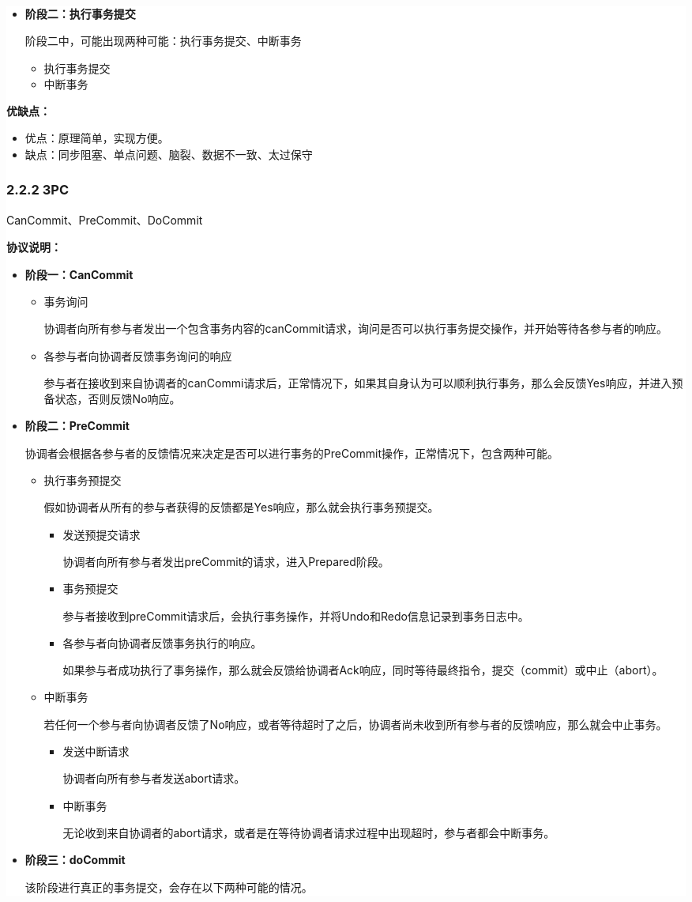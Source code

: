 * **阶段二：执行事务提交**

  阶段二中，可能出现两种可能：执行事务提交、中断事务

  * 执行事务提交
  * 中断事务

**优缺点：**

* 优点：原理简单，实现方便。
* 缺点：同步阻塞、单点问题、脑裂、数据不一致、太过保守

### 2.2.2 3PC

CanCommit、PreCommit、DoCommit

**协议说明：**

* **阶段一：CanCommit**

  * 事务询问

    协调者向所有参与者发出一个包含事务内容的canCommit请求，询问是否可以执行事务提交操作，并开始等待各参与者的响应。

  * 各参与者向协调者反馈事务询问的响应 

    参与者在接收到来自协调者的canCommi请求后，正常情况下，如果其自身认为可以顺利执行事务，那么会反馈Yes响应，并进入预备状态，否则反馈No响应。

* **阶段二：PreCommit**

  协调者会根据各参与者的反馈情况来决定是否可以进行事务的PreCommit操作，正常情况下，包含两种可能。

  * 执行事务预提交

    假如协调者从所有的参与者获得的反馈都是Yes响应，那么就会执行事务预提交。

    * 发送预提交请求

      协调者向所有参与者发出preCommit的请求，进入Prepared阶段。

    * 事务预提交

      参与者接收到preCommit请求后，会执行事务操作，并将Undo和Redo信息记录到事务日志中。

    * 各参与者向协调者反馈事务执行的响应。

      如果参与者成功执行了事务操作，那么就会反馈给协调者Ack响应，同时等待最终指令，提交（commit）或中止（abort）。

  * 中断事务

    若任何一个参与者向协调者反馈了No响应，或者等待超时了之后，协调者尚未收到所有参与者的反馈响应，那么就会中止事务。

    * 发送中断请求

      协调者向所有参与者发送abort请求。

    * 中断事务

      无论收到来自协调者的abort请求，或者是在等待协调者请求过程中出现超时，参与者都会中断事务。

* **阶段三：doCommit**

  该阶段进行真正的事务提交，会存在以下两种可能的情况。

